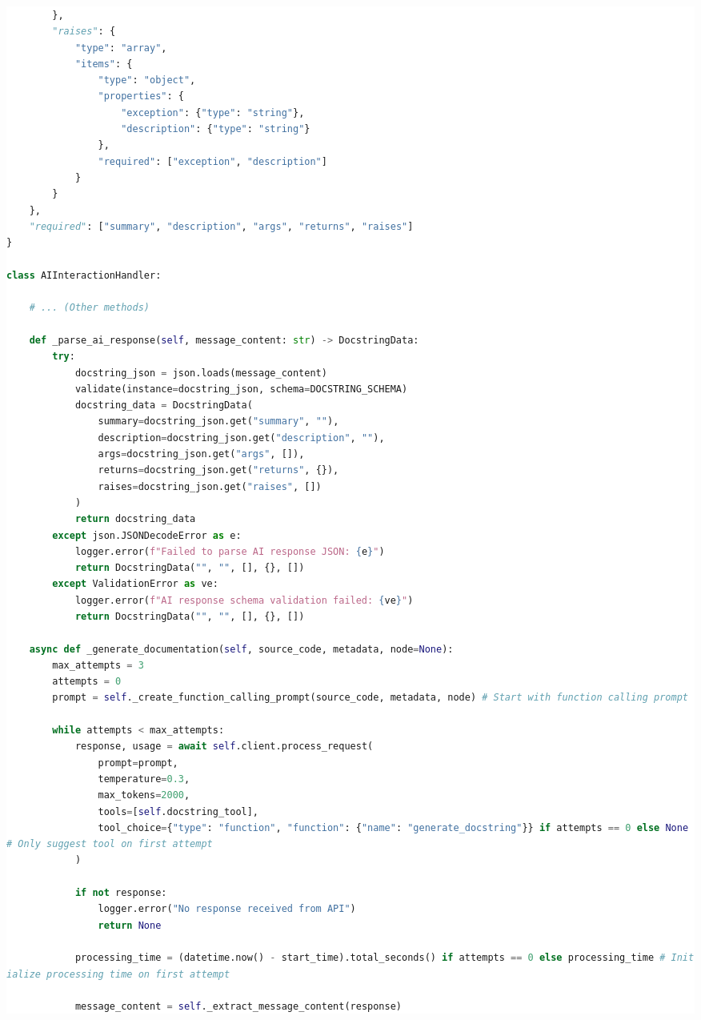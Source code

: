 ```python
        },
        "raises": {
            "type": "array",
            "items": {
                "type": "object",
                "properties": {
                    "exception": {"type": "string"},
                    "description": {"type": "string"}
                },
                "required": ["exception", "description"]
            }
        }
    },
    "required": ["summary", "description", "args", "returns", "raises"]
}

class AIInteractionHandler:

    # ... (Other methods)

    def _parse_ai_response(self, message_content: str) -> DocstringData:
        try:
            docstring_json = json.loads(message_content)
            validate(instance=docstring_json, schema=DOCSTRING_SCHEMA)
            docstring_data = DocstringData(
                summary=docstring_json.get("summary", ""),
                description=docstring_json.get("description", ""),
                args=docstring_json.get("args", []),
                returns=docstring_json.get("returns", {}),
                raises=docstring_json.get("raises", [])
            )
            return docstring_data
        except json.JSONDecodeError as e:
            logger.error(f"Failed to parse AI response JSON: {e}")
            return DocstringData("", "", [], {}, [])
        except ValidationError as ve:
            logger.error(f"AI response schema validation failed: {ve}")
            return DocstringData("", "", [], {}, [])

    async def _generate_documentation(self, source_code, metadata, node=None):
        max_attempts = 3
        attempts = 0
        prompt = self._create_function_calling_prompt(source_code, metadata, node) # Start with function calling prompt

        while attempts < max_attempts:
            response, usage = await self.client.process_request(
                prompt=prompt,
                temperature=0.3,
                max_tokens=2000,
                tools=[self.docstring_tool],
                tool_choice={"type": "function", "function": {"name": "generate_docstring"}} if attempts == 0 else None # Only suggest tool on first attempt
            )

            if not response:
                logger.error("No response received from API")
                return None

            processing_time = (datetime.now() - start_time).total_seconds() if attempts == 0 else processing_time # Initialize processing time on first attempt

            message_content = self._extract_message_content(response)
```